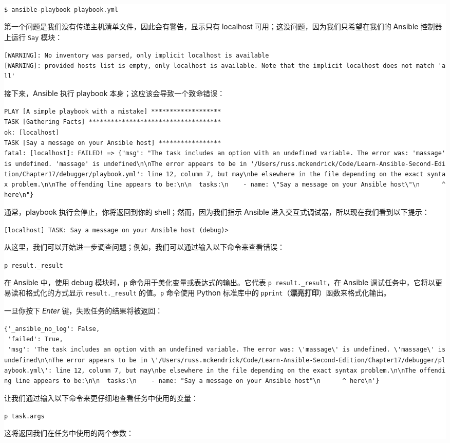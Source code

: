 ```
$ ansible-playbook playbook.yml
```

第一个问题是我们没有传递主机清单文件，因此会有警告，显示只有 localhost 可用；这没问题，因为我们只希望在我们的 Ansible 控制器上运行 `Say` 模块：

```
[WARNING]: No inventory was parsed, only implicit localhost is available
[WARNING]: provided hosts list is empty, only localhost is available. Note that the implicit localhost does not match 'all'
```

接下来，Ansible 执行 playbook 本身；这应该会导致一个致命错误：

```
PLAY [A simple playbook with a mistake] *******************
TASK [Gathering Facts] ************************************
ok: [localhost]
TASK [Say a message on your Ansible host] *****************
fatal: [localhost]: FAILED! => {"msg": "The task includes an option with an undefined variable. The error was: 'massage' is undefined. 'massage' is undefined\n\nThe error appears to be in '/Users/russ.mckendrick/Code/Learn-Ansible-Second-Edition/Chapter17/debugger/playbook.yml': line 12, column 7, but may\nbe elsewhere in the file depending on the exact syntax problem.\n\nThe offending line appears to be:\n\n  tasks:\n    - name: \"Say a message on your Ansible host\"\n      ^ here\n"}
```

通常，playbook 执行会停止，你将返回到你的 shell；然而，因为我们指示 Ansible 进入交互式调试器，所以现在我们看到以下提示：

```
[localhost] TASK: Say a message on your Ansible host (debug)>
```

从这里，我们可以开始进一步调查问题；例如，我们可以通过输入以下命令来查看错误：

```
p result._result
```

在 Ansible 中，使用 debug 模块时，`p` 命令用于美化变量或表达式的输出。它代表 `p result._result`，在 Ansible 调试任务中，它将以更易读和格式化的方式显示 `result._result` 的值。`p` 命令使用 Python 标准库中的 `pprint`（**漂亮打印**）函数来格式化输出。

一旦你按下 *Enter* 键，失败任务的结果将被返回：

```
{'_ansible_no_log': False,
 'failed': True,
 'msg': 'The task includes an option with an undefined variable. The error was: \'massage\' is undefined. \'massage\' is undefined\n\nThe error appears to be in \'/Users/russ.mckendrick/Code/Learn-Ansible-Second-Edition/Chapter17/debugger/playbook.yml\': line 12, column 7, but may\nbe elsewhere in the file depending on the exact syntax problem.\n\nThe offending line appears to be:\n\n  tasks:\n    - name: "Say a message on your Ansible host"\n      ^ here\n'}
```

让我们通过输入以下命令来更仔细地查看任务中使用的变量：

```
p task.args
```

这将返回我们在任务中使用的两个参数：
